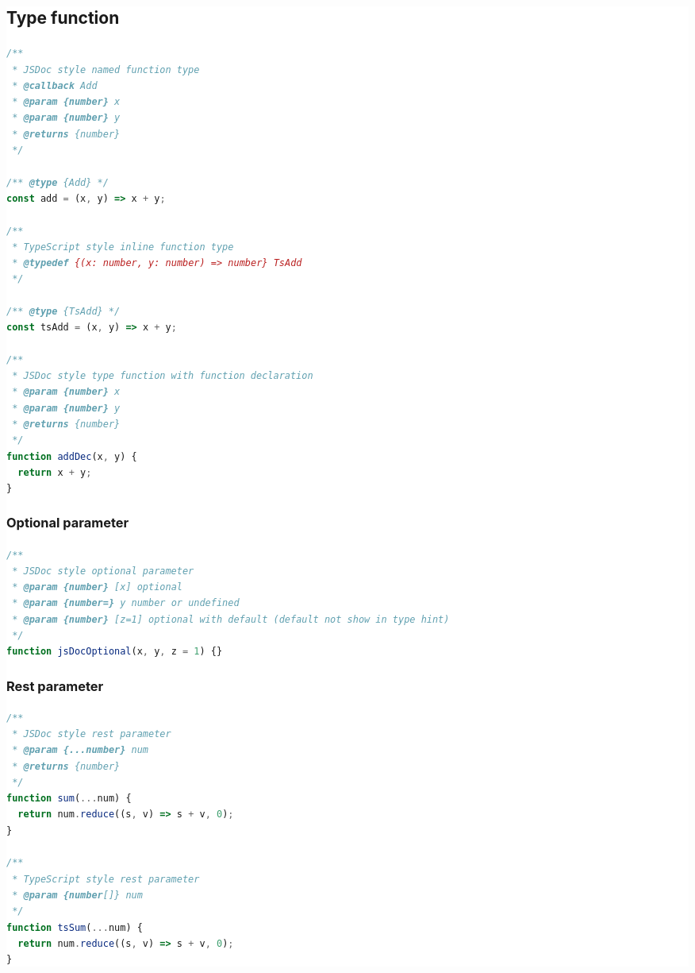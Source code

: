 ## Type function

```javascript
/**
 * JSDoc style named function type
 * @callback Add
 * @param {number} x
 * @param {number} y
 * @returns {number}
 */

/** @type {Add} */
const add = (x, y) => x + y;

/**
 * TypeScript style inline function type
 * @typedef {(x: number, y: number) => number} TsAdd
 */

/** @type {TsAdd} */
const tsAdd = (x, y) => x + y;

/**
 * JSDoc style type function with function declaration
 * @param {number} x
 * @param {number} y
 * @returns {number}
 */
function addDec(x, y) {
  return x + y;
}
```

### Optional parameter

```javascript
/**
 * JSDoc style optional parameter
 * @param {number} [x] optional
 * @param {number=} y number or undefined
 * @param {number} [z=1] optional with default (default not show in type hint)
 */
function jsDocOptional(x, y, z = 1) {}
```

### Rest parameter

```javascript
/**
 * JSDoc style rest parameter
 * @param {...number} num
 * @returns {number}
 */
function sum(...num) {
  return num.reduce((s, v) => s + v, 0);
}

/**
 * TypeScript style rest parameter
 * @param {number[]} num
 */
function tsSum(...num) {
  return num.reduce((s, v) => s + v, 0);
}
```